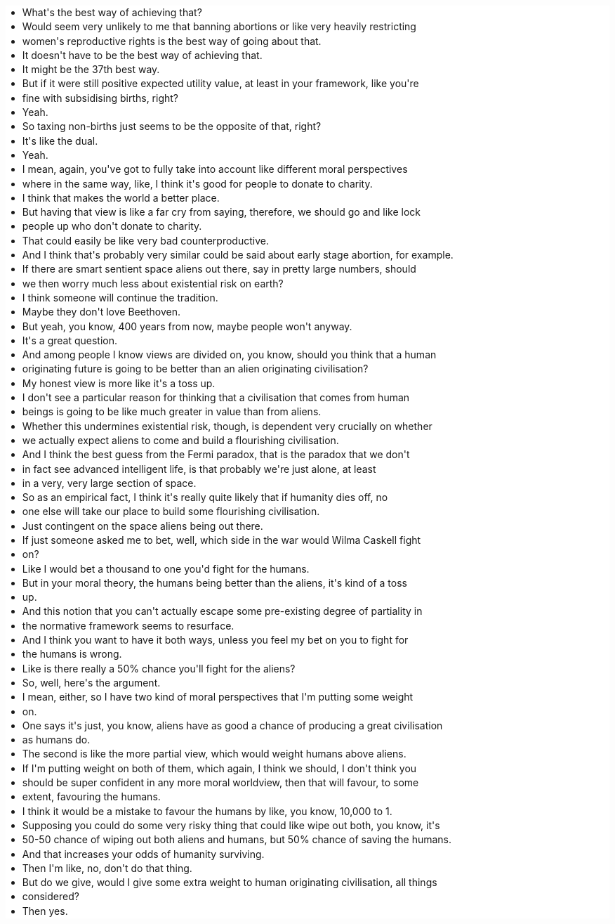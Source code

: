 *  What's the best way of achieving that?
*  Would seem very unlikely to me that banning abortions or like very heavily restricting
*  women's reproductive rights is the best way of going about that.
*  It doesn't have to be the best way of achieving that.
*  It might be the 37th best way.
*  But if it were still positive expected utility value, at least in your framework, like you're
*  fine with subsidising births, right?
*  Yeah.
*  So taxing non-births just seems to be the opposite of that, right?
*  It's like the dual.
*  Yeah.
*  I mean, again, you've got to fully take into account like different moral perspectives
*  where in the same way, like, I think it's good for people to donate to charity.
*  I think that makes the world a better place.
*  But having that view is like a far cry from saying, therefore, we should go and like lock
*  people up who don't donate to charity.
*  That could easily be like very bad counterproductive.
*  And I think that's probably very similar could be said about early stage abortion, for example.
*  If there are smart sentient space aliens out there, say in pretty large numbers, should
*  we then worry much less about existential risk on earth?
*  I think someone will continue the tradition.
*  Maybe they don't love Beethoven.
*  But yeah, you know, 400 years from now, maybe people won't anyway.
*  It's a great question.
*  And among people I know views are divided on, you know, should you think that a human
*  originating future is going to be better than an alien originating civilisation?
*  My honest view is more like it's a toss up.
*  I don't see a particular reason for thinking that a civilisation that comes from human
*  beings is going to be like much greater in value than from aliens.
*  Whether this undermines existential risk, though, is dependent very crucially on whether
*  we actually expect aliens to come and build a flourishing civilisation.
*  And I think the best guess from the Fermi paradox, that is the paradox that we don't
*  in fact see advanced intelligent life, is that probably we're just alone, at least
*  in a very, very large section of space.
*  So as an empirical fact, I think it's really quite likely that if humanity dies off, no
*  one else will take our place to build some flourishing civilisation.
*  Just contingent on the space aliens being out there.
*  If just someone asked me to bet, well, which side in the war would Wilma Caskell fight
*  on?
*  Like I would bet a thousand to one you'd fight for the humans.
*  But in your moral theory, the humans being better than the aliens, it's kind of a toss
*  up.
*  And this notion that you can't actually escape some pre-existing degree of partiality in
*  the normative framework seems to resurface.
*  And I think you want to have it both ways, unless you feel my bet on you to fight for
*  the humans is wrong.
*  Like is there really a 50% chance you'll fight for the aliens?
*  So, well, here's the argument.
*  I mean, either, so I have two kind of moral perspectives that I'm putting some weight
*  on.
*  One says it's just, you know, aliens have as good a chance of producing a great civilisation
*  as humans do.
*  The second is like the more partial view, which would weight humans above aliens.
*  If I'm putting weight on both of them, which again, I think we should, I don't think you
*  should be super confident in any more moral worldview, then that will favour, to some
*  extent, favouring the humans.
*  I think it would be a mistake to favour the humans by like, you know, 10,000 to 1.
*  Supposing you could do some very risky thing that could like wipe out both, you know, it's
*  50-50 chance of wiping out both aliens and humans, but 50% chance of saving the humans.
*  And that increases your odds of humanity surviving.
*  Then I'm like, no, don't do that thing.
*  But do we give, would I give some extra weight to human originating civilisation, all things
*  considered?
*  Then yes.